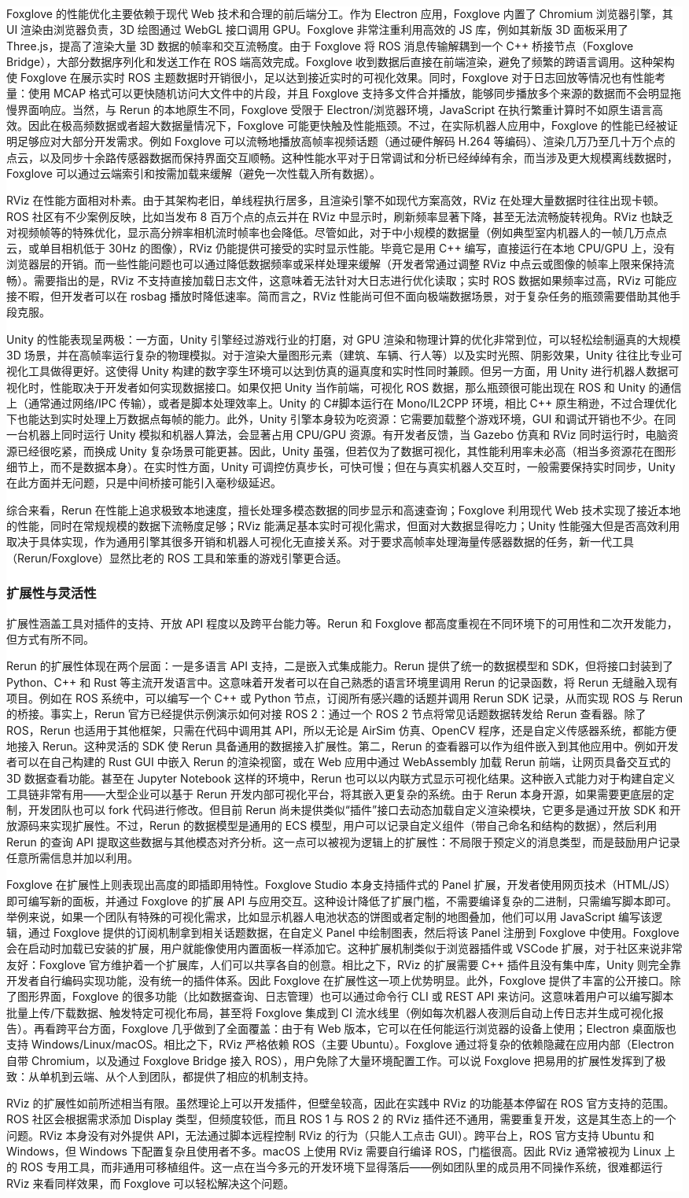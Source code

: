 Foxglove 的性能优化主要依赖于现代 Web 技术和合理的前后端分工。作为 Electron 应用，Foxglove 内置了 Chromium 浏览器引擎，其 UI 渲染由浏览器负责，3D 绘图通过 WebGL 接口调用 GPU。Foxglove 非常注重利用高效的 JS 库，例如其新版 3D 面板采用了 Three.js，提高了渲染大量 3D 数据的帧率和交互流畅度。由于 Foxglove 将 ROS 消息传输解耦到一个 C++ 桥接节点（Foxglove Bridge），大部分数据序列化和发送工作在 ROS 端高效完成。Foxglove 收到数据后直接在前端渲染，避免了频繁的跨语言调用。这种架构使 Foxglove 在展示实时 ROS 主题数据时开销很小，足以达到接近实时的可视化效果。同时，Foxglove 对于日志回放等情况也有性能考量：使用 MCAP 格式可以更快随机访问大文件中的片段，并且 Foxglove 支持多文件合并播放，能够同步播放多个来源的数据而不会明显拖慢界面响应。当然，与 Rerun 的本地原生不同，Foxglove 受限于 Electron/浏览器环境，JavaScript 在执行繁重计算时不如原生语言高效。因此在极高频数据或者超大数据量情况下，Foxglove 可能更快触及性能瓶颈。不过，在实际机器人应用中，Foxglove 的性能已经被证明足够应对大部分开发需求。例如 Foxglove 可以流畅地播放高帧率视频话题（通过硬件解码 H.264 等编码）、渲染几万乃至几十万个点的点云，以及同步十余路传感器数据而保持界面交互顺畅。这种性能水平对于日常调试和分析已经绰绰有余，而当涉及更大规模离线数据时，Foxglove 可以通过云端索引和按需加载来缓解（避免一次性载入所有数据）。

RViz 在性能方面相对朴素。由于其架构老旧，单线程执行居多，且渲染引擎不如现代方案高效，RViz 在处理大量数据时往往出现卡顿。ROS 社区有不少案例反映，比如当发布 8 百万个点的点云并在 RViz 中显示时，刷新频率显著下降，甚至无法流畅旋转视角。RViz 也缺乏对视频帧等的特殊优化，显示高分辨率相机流时帧率也会降低。尽管如此，对于中小规模的数据量（例如典型室内机器人的一帧几万点点云，或单目相机低于 30Hz 的图像），RViz 仍能提供可接受的实时显示性能。毕竟它是用 C++ 编写，直接运行在本地 CPU/GPU 上，没有浏览器层的开销。而一些性能问题也可以通过降低数据频率或采样处理来缓解（开发者常通过调整 RViz 中点云或图像的帧率上限来保持流畅）。需要指出的是，RViz 不支持直接加载日志文件，这意味着无法针对大日志进行优化读取；实时 ROS 数据如果频率过高，RViz 可能应接不暇，但开发者可以在 rosbag 播放时降低速率。简而言之，RViz 性能尚可但不面向极端数据场景，对于复杂任务的瓶颈需要借助其他手段克服。

Unity 的性能表现呈两极：一方面，Unity 引擎经过游戏行业的打磨，对 GPU 渲染和物理计算的优化非常到位，可以轻松绘制逼真的大规模 3D 场景，并在高帧率运行复杂的物理模拟。对于渲染大量图形元素（建筑、车辆、行人等）以及实时光照、阴影效果，Unity 往往比专业可视化工具做得更好。这使得 Unity 构建的数字孪生环境可以达到仿真的逼真度和实时性同时兼顾。但另一方面，用 Unity 进行机器人数据可视化时，性能取决于开发者如何实现数据接口。如果仅把 Unity 当作前端，可视化 ROS 数据，那么瓶颈很可能出现在 ROS 和 Unity 的通信上（通常通过网络/IPC 传输），或者是脚本处理效率上。Unity 的 C#脚本运行在 Mono/IL2CPP 环境，相比 C++ 原生稍逊，不过合理优化下也能达到实时处理上万数据点每帧的能力。此外，Unity 引擎本身较为吃资源：它需要加载整个游戏环境，GUI 和调试开销也不少。在同一台机器上同时运行 Unity 模拟和机器人算法，会显著占用 CPU/GPU 资源。有开发者反馈，当 Gazebo 仿真和 RViz 同时运行时，电脑资源已经很吃紧，而换成 Unity 复杂场景可能更甚。因此，Unity 虽强，但若仅为了数据可视化，其性能利用率未必高（相当多资源花在图形细节上，而不是数据本身）。在实时性方面，Unity 可调控仿真步长，可快可慢；但在与真实机器人交互时，一般需要保持实时同步，Unity 在此方面并无问题，只是中间桥接可能引入毫秒级延迟。

综合来看，Rerun 在性能上追求极致本地速度，擅长处理多模态数据的同步显示和高速查询；Foxglove 利用现代 Web 技术实现了接近本地的性能，同时在常规规模的数据下流畅度足够；RViz 能满足基本实时可视化需求，但面对大数据显得吃力；Unity 性能强大但是否高效利用取决于具体实现，作为通用引擎其很多开销和机器人可视化无直接关系。对于要求高帧率处理海量传感器数据的任务，新一代工具（Rerun/Foxglove）显然比老的 ROS 工具和笨重的游戏引擎更合适。

### 扩展性与灵活性

扩展性涵盖工具对插件的支持、开放 API 程度以及跨平台能力等。Rerun 和 Foxglove 都高度重视在不同环境下的可用性和二次开发能力，但方式有所不同。

Rerun 的扩展性体现在两个层面：一是多语言 API 支持，二是嵌入式集成能力。Rerun 提供了统一的数据模型和 SDK，但将接口封装到了 Python、C++ 和 Rust 等主流开发语言中。这意味着开发者可以在自己熟悉的语言环境里调用 Rerun 的记录函数，将 Rerun 无缝融入现有项目。例如在 ROS 系统中，可以编写一个 C++ 或 Python 节点，订阅所有感兴趣的话题并调用 Rerun SDK 记录，从而实现 ROS 与 Rerun 的桥接。事实上，Rerun 官方已经提供示例演示如何对接 ROS 2：通过一个 ROS 2 节点将常见话题数据转发给 Rerun 查看器。除了 ROS，Rerun 也适用于其他框架，只需在代码中调用其 API，所以无论是 AirSim 仿真、OpenCV 程序，还是自定义传感器系统，都能方便地接入 Rerun。这种灵活的 SDK 使 Rerun 具备通用的数据接入扩展性。第二，Rerun 的查看器可以作为组件嵌入到其他应用中。例如开发者可以在自己构建的 Rust GUI 中嵌入 Rerun 的渲染视窗，或在 Web 应用中通过 WebAssembly 加载 Rerun 前端，让网页具备交互式的 3D 数据查看功能。甚至在 Jupyter Notebook 这样的环境中，Rerun 也可以以内联方式显示可视化结果。这种嵌入式能力对于构建自定义工具链非常有用——大型企业可以基于 Rerun 开发内部可视化平台，将其嵌入更复杂的系统。由于 Rerun 本身开源，如果需要更底层的定制，开发团队也可以 fork 代码进行修改。但目前 Rerun 尚未提供类似“插件”接口去动态加载自定义渲染模块，它更多是通过开放 SDK 和开放源码来实现扩展性。不过，Rerun 的数据模型是通用的 ECS 模型，用户可以记录自定义组件（带自己命名和结构的数据），然后利用 Rerun 的查询 API 提取这些数据与其他模态对齐分析。这一点可以被视为逻辑上的扩展性：不局限于预定义的消息类型，而是鼓励用户记录任意所需信息并加以利用。

Foxglove 在扩展性上则表现出高度的即插即用特性。Foxglove Studio 本身支持插件式的 Panel 扩展，开发者使用网页技术（HTML/JS）即可编写新的面板，并通过 Foxglove 的扩展 API 与应用交互。这种设计降低了扩展门槛，不需要编译复杂的二进制，只需编写脚本即可。举例来说，如果一个团队有特殊的可视化需求，比如显示机器人电池状态的饼图或者定制的地图叠加，他们可以用 JavaScript 编写该逻辑，通过 Foxglove 提供的订阅机制拿到相关话题数据，在自定义 Panel 中绘制图表，然后将该 Panel 注册到 Foxglove 中使用。Foxglove 会在启动时加载已安装的扩展，用户就能像使用内置面板一样添加它。这种扩展机制类似于浏览器插件或 VSCode 扩展，对于社区来说非常友好：Foxglove 官方维护着一个扩展库，人们可以共享各自的创意。相比之下，RViz 的扩展需要 C++ 插件且没有集中库，Unity 则完全靠开发者自行编码实现功能，没有统一的插件体系。因此 Foxglove 在扩展性这一项上优势明显。此外，Foxglove 提供了丰富的公开接口。除了图形界面，Foxglove 的很多功能（比如数据查询、日志管理）也可以通过命令行 CLI 或 REST API 来访问。这意味着用户可以编写脚本批量上传/下载数据、触发特定可视化布局，甚至将 Foxglove 集成到 CI 流水线里（例如每次机器人夜测后自动上传日志并生成可视化报告）。再看跨平台方面，Foxglove 几乎做到了全面覆盖：由于有 Web 版本，它可以在任何能运行浏览器的设备上使用；Electron 桌面版也支持 Windows/Linux/macOS。相比之下，RViz 严格依赖 ROS（主要 Ubuntu）。Foxglove 通过将复杂的依赖隐藏在应用内部（Electron 自带 Chromium，以及通过 Foxglove Bridge 接入 ROS），用户免除了大量环境配置工作。可以说 Foxglove 把易用的扩展性发挥到了极致：从单机到云端、从个人到团队，都提供了相应的机制支持。

RViz 的扩展性如前所述相当有限。虽然理论上可以开发插件，但壁垒较高，因此在实践中 RViz 的功能基本停留在 ROS 官方支持的范围。ROS 社区会根据需求添加 Display 类型，但频度较低，而且 ROS 1 与 ROS 2 的 RViz 插件还不通用，需要重复开发，这是其生态上的一个问题。RViz 本身没有对外提供 API，无法通过脚本远程控制 RViz 的行为（只能人工点击 GUI）。跨平台上，ROS 官方支持 Ubuntu 和 Windows，但 Windows 下配置复杂且使用者不多。macOS 上使用 RViz 需要自行编译 ROS，门槛很高。因此 RViz 通常被视为 Linux 上的 ROS 专用工具，而非通用可移植组件。这一点在当今多元的开发环境下显得落后——例如团队里的成员用不同操作系统，很难都运行 RViz 来看同样效果，而 Foxglove 可以轻松解决这个问题。
